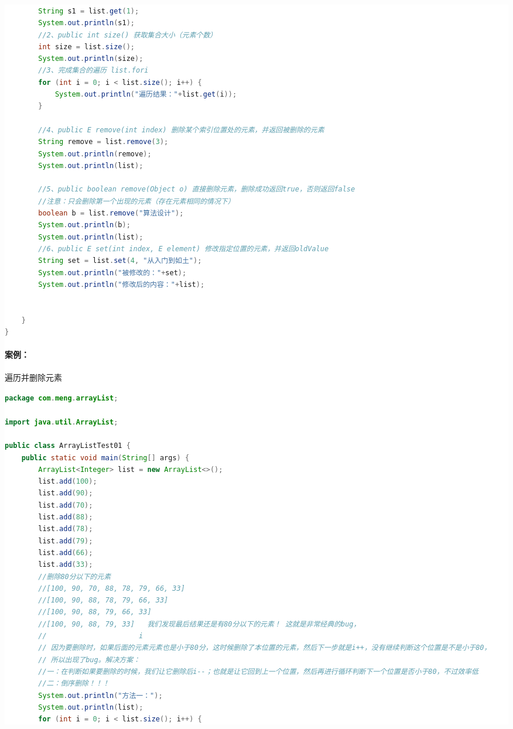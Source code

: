 ```java
        String s1 = list.get(1);
        System.out.println(s1);
        //2、public int size() 获取集合大小（元素个数）
        int size = list.size();
        System.out.println(size);
        //3、完成集合的遍历 list.fori
        for (int i = 0; i < list.size(); i++) {
            System.out.println("遍历结果："+list.get(i));
        }

        //4、public E remove(int index) 删除某个索引位置处的元素，并返回被删除的元素
        String remove = list.remove(3);
        System.out.println(remove);
        System.out.println(list);

        //5、public boolean remove(Object o) 直接删除元素，删除成功返回true，否则返回false
        //注意：只会删除第一个出现的元素（存在元素相同的情况下）
        boolean b = list.remove("算法设计");
        System.out.println(b);
        System.out.println(list);
        //6、public E set(int index, E element) 修改指定位置的元素，并返回oldValue
        String set = list.set(4, "从入门到如土");
        System.out.println("被修改的："+set);
        System.out.println("修改后的内容："+list);


    }
}

```

#### 案例：

遍历并删除元素

```java
package com.meng.arrayList;

import java.util.ArrayList;

public class ArrayListTest01 {
    public static void main(String[] args) {
        ArrayList<Integer> list = new ArrayList<>();
        list.add(100);
        list.add(90);
        list.add(70);
        list.add(88);
        list.add(78);
        list.add(79);
        list.add(66);
        list.add(33);
        //删除80分以下的元素
        //[100, 90, 70, 88, 78, 79, 66, 33]
        //[100, 90, 88, 78, 79, 66, 33]
        //[100, 90, 88, 79, 66, 33]
        //[100, 90, 88, 79, 33]   我们发现最后结果还是有80分以下的元素！ 这就是非常经典的bug，
        //                      i
        // 因为要删除时，如果后面的元素元素也是小于80分，这时候删除了本位置的元素，然后下一步就是i++，没有继续判断这个位置是不是小于80，
        // 所以出现了bug。解决方案：
        //一：在判断如果要删除的时候，我们让它删除后i--；也就是让它回到上一个位置，然后再进行循环判断下一个位置是否小于80，不过效率低
        //二：倒序删除！！！
        System.out.println("方法一：");
        System.out.println(list);
        for (int i = 0; i < list.size(); i++) {
```